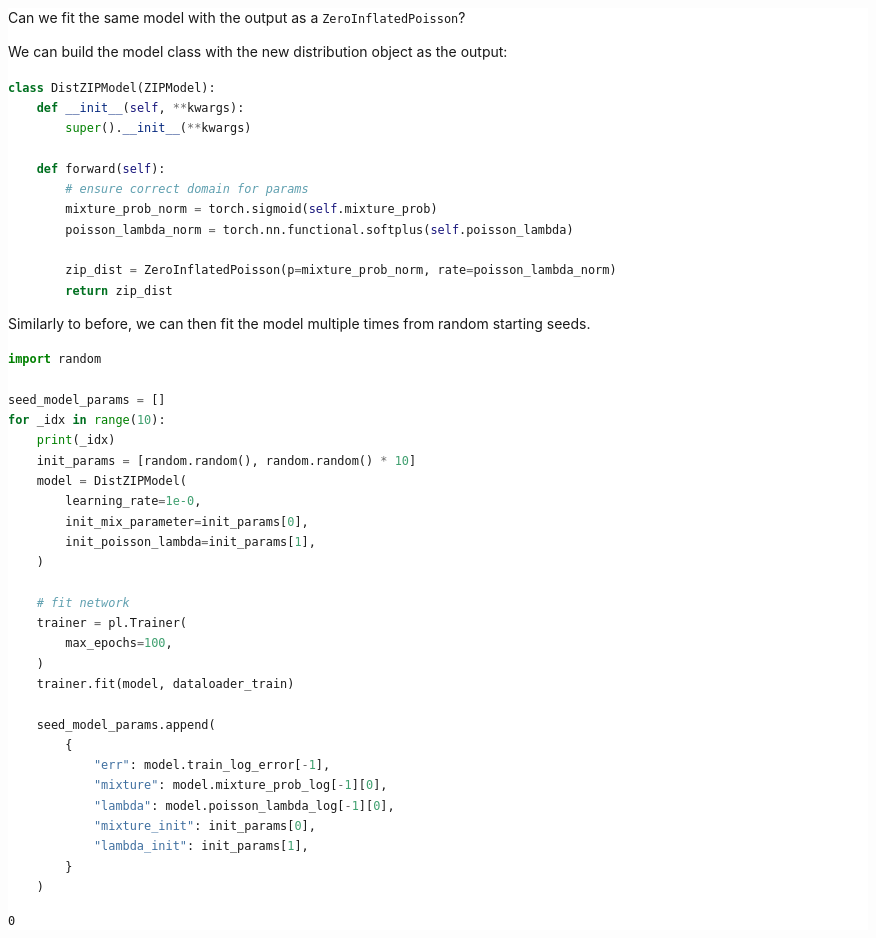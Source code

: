 Can we fit the same model with the output as a `ZeroInflatedPoisson`?

We can build the model class with the new distribution object as the output:


```python
class DistZIPModel(ZIPModel):
    def __init__(self, **kwargs):
        super().__init__(**kwargs)

    def forward(self):
        # ensure correct domain for params
        mixture_prob_norm = torch.sigmoid(self.mixture_prob)
        poisson_lambda_norm = torch.nn.functional.softplus(self.poisson_lambda)

        zip_dist = ZeroInflatedPoisson(p=mixture_prob_norm, rate=poisson_lambda_norm)
        return zip_dist

```

Similarly to before, we can then fit the model multiple times from random starting seeds.


```python
import random

seed_model_params = []
for _idx in range(10):
    print(_idx)
    init_params = [random.random(), random.random() * 10]
    model = DistZIPModel(
        learning_rate=1e-0,
        init_mix_parameter=init_params[0],
        init_poisson_lambda=init_params[1],
    )

    # fit network
    trainer = pl.Trainer(
        max_epochs=100,
    )
    trainer.fit(model, dataloader_train)

    seed_model_params.append(
        {
            "err": model.train_log_error[-1],
            "mixture": model.mixture_prob_log[-1][0],
            "lambda": model.poisson_lambda_log[-1][0],
            "mixture_init": init_params[0],
            "lambda_init": init_params[1],
        }
    )

```

    0
